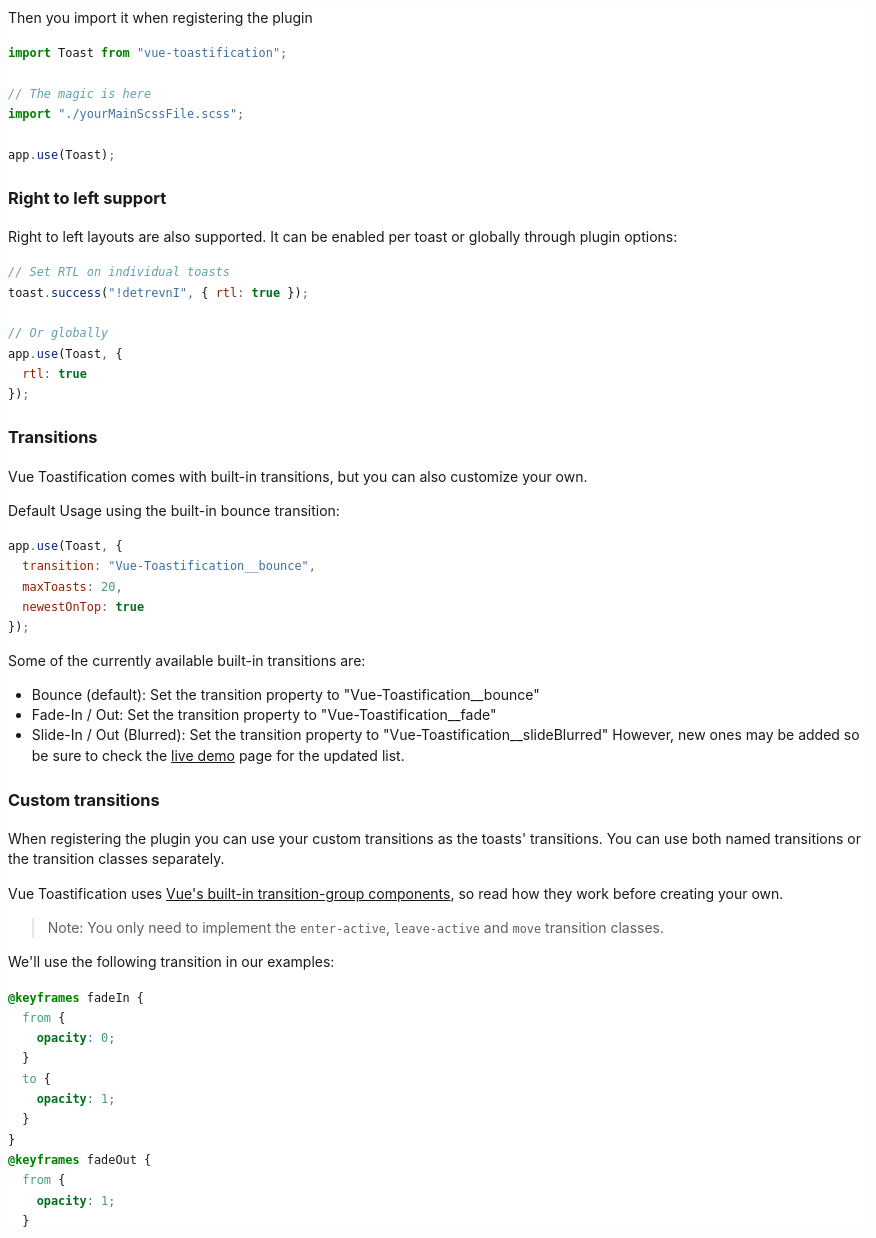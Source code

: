 Then you import it when registering the plugin
```javascript
import Toast from "vue-toastification";

// The magic is here
import "./yourMainScssFile.scss";

app.use(Toast);
```

### Right to left support
Right to left layouts are also supported. It can be enabled per toast or globally through plugin options:
```js
// Set RTL on individual toasts
toast.success("!detrevnI", { rtl: true });

// Or globally
app.use(Toast, {
  rtl: true
});
```


### Transitions
Vue Toastification comes with built-in transitions, but you can also customize your own.

Default Usage using the built-in bounce transition:
```js
app.use(Toast, {
  transition: "Vue-Toastification__bounce",
  maxToasts: 20,
  newestOnTop: true
});
```

Some of the currently available built-in transitions are:
- Bounce (default): Set the transition property to "Vue-Toastification__bounce"
- Fade-In / Out: Set the transition property to "Vue-Toastification__fade"
- Slide-In / Out (Blurred): Set the transition property to "Vue-Toastification__slideBlurred"
However, new ones may be added so be sure to check the [live demo](https://maronato.github.io/vue-toastification/) page for the updated list.

### Custom transitions
When registering the plugin you can use your custom transitions as the toasts' transitions. You can use both named transitions or the transition classes separately.

Vue Toastification uses [Vue's built-in transition-group components](https://vuejs.org/v2/guide/transitions.html#Overview), so read how they work before creating your own.

> Note: You only need to implement the `enter-active`, `leave-active` and `move` transition classes.

We'll use the following transition in our examples:
```css
@keyframes fadeIn {
  from {
    opacity: 0;
  }
  to {
    opacity: 1;
  }
}
@keyframes fadeOut {
  from {
    opacity: 1;
  }
```